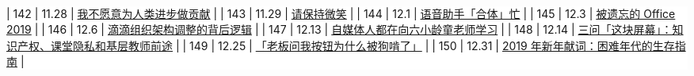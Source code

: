 | 142  | 11.28     | [我不愿意为人类进步做贡献](/posts/2018/1128)                 |
| 143  | 11.29     | [请保持微笑](/posts/2018/1129)                               |
| 144  | 12.1      | [语音助手「合体」忙](/posts/2018/1201)                       |
| 145  | 12.3      | [被遗忘的 Office 2019](/posts/2018/1203)                     |
| 146  | 12.6      | [滴滴组织架构调整的背后逻辑](/posts/2018/1206)               |
| 147  | 12.13     | [自媒体人都在向六小龄童老师学习](/posts/2018/1213)           |
| 148  | 12.14     | [三问「这块屏幕」：知识产权、课堂隐私和基层教师前途](/posts/2018/1214) |
| 149  | 12.25     | [「老板问我按钮为什么被狗啃了」](/posts/2018/1225)           |
| 150  | 12.31     | [2019 年新年献词：困难年代的生存指南](/posts/2018/1231)      |